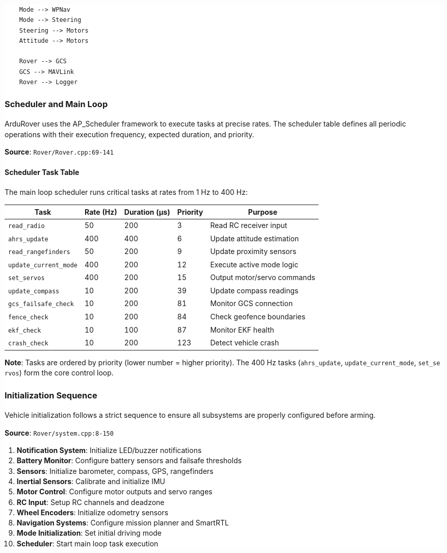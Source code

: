 ```mermaid
    Mode --> WPNav
    Mode --> Steering
    Steering --> Motors
    Attitude --> Motors
    
    Rover --> GCS
    GCS --> MAVLink
    Rover --> Logger
```

### Scheduler and Main Loop

ArduRover uses the AP_Scheduler framework to execute tasks at precise rates. The scheduler table defines all periodic operations with their execution frequency, expected duration, and priority.

**Source**: `Rover/Rover.cpp:69-141`

#### Scheduler Task Table

The main loop scheduler runs critical tasks at rates from 1 Hz to 400 Hz:

| Task | Rate (Hz) | Duration (μs) | Priority | Purpose |
|------|-----------|---------------|----------|---------|
| `read_radio` | 50 | 200 | 3 | Read RC receiver input |
| `ahrs_update` | 400 | 400 | 6 | Update attitude estimation |
| `read_rangefinders` | 50 | 200 | 9 | Update proximity sensors |
| `update_current_mode` | 400 | 200 | 12 | Execute active mode logic |
| `set_servos` | 400 | 200 | 15 | Output motor/servo commands |
| `update_compass` | 10 | 200 | 39 | Update compass readings |
| `gcs_failsafe_check` | 10 | 200 | 81 | Monitor GCS connection |
| `fence_check` | 10 | 200 | 84 | Check geofence boundaries |
| `ekf_check` | 10 | 100 | 87 | Monitor EKF health |
| `crash_check` | 10 | 200 | 123 | Detect vehicle crash |

**Note**: Tasks are ordered by priority (lower number = higher priority). The 400 Hz tasks (`ahrs_update`, `update_current_mode`, `set_servos`) form the core control loop.

### Initialization Sequence

Vehicle initialization follows a strict sequence to ensure all subsystems are properly configured before arming.

**Source**: `Rover/system.cpp:8-150`

1. **Notification System**: Initialize LED/buzzer notifications
2. **Battery Monitor**: Configure battery sensors and failsafe thresholds
3. **Sensors**: Initialize barometer, compass, GPS, rangefinders
4. **Inertial Sensors**: Calibrate and initialize IMU
5. **Motor Control**: Configure motor outputs and servo ranges
6. **RC Input**: Setup RC channels and deadzone
7. **Wheel Encoders**: Initialize odometry sensors
8. **Navigation Systems**: Configure mission planner and SmartRTL
9. **Mode Initialization**: Set initial driving mode
10. **Scheduler**: Start main loop task execution
